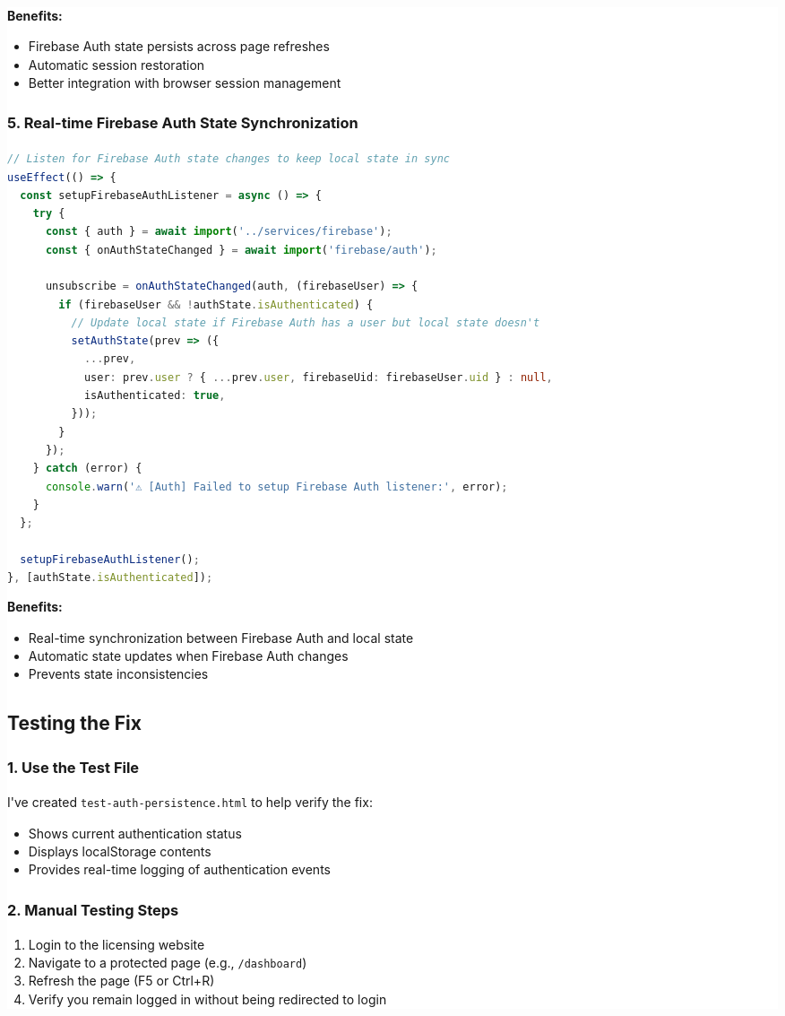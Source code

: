 **Benefits:**
- Firebase Auth state persists across page refreshes
- Automatic session restoration
- Better integration with browser session management

### 5. **Real-time Firebase Auth State Synchronization**
```typescript
// Listen for Firebase Auth state changes to keep local state in sync
useEffect(() => {
  const setupFirebaseAuthListener = async () => {
    try {
      const { auth } = await import('../services/firebase');
      const { onAuthStateChanged } = await import('firebase/auth');
      
      unsubscribe = onAuthStateChanged(auth, (firebaseUser) => {
        if (firebaseUser && !authState.isAuthenticated) {
          // Update local state if Firebase Auth has a user but local state doesn't
          setAuthState(prev => ({
            ...prev,
            user: prev.user ? { ...prev.user, firebaseUid: firebaseUser.uid } : null,
            isAuthenticated: true,
          }));
        }
      });
    } catch (error) {
      console.warn('⚠️ [Auth] Failed to setup Firebase Auth listener:', error);
    }
  };
  
  setupFirebaseAuthListener();
}, [authState.isAuthenticated]);
```

**Benefits:**
- Real-time synchronization between Firebase Auth and local state
- Automatic state updates when Firebase Auth changes
- Prevents state inconsistencies

## Testing the Fix

### 1. **Use the Test File**
I've created `test-auth-persistence.html` to help verify the fix:
- Shows current authentication status
- Displays localStorage contents
- Provides real-time logging of authentication events

### 2. **Manual Testing Steps**
1. Login to the licensing website
2. Navigate to a protected page (e.g., `/dashboard`)
3. Refresh the page (F5 or Ctrl+R)
4. Verify you remain logged in without being redirected to login
